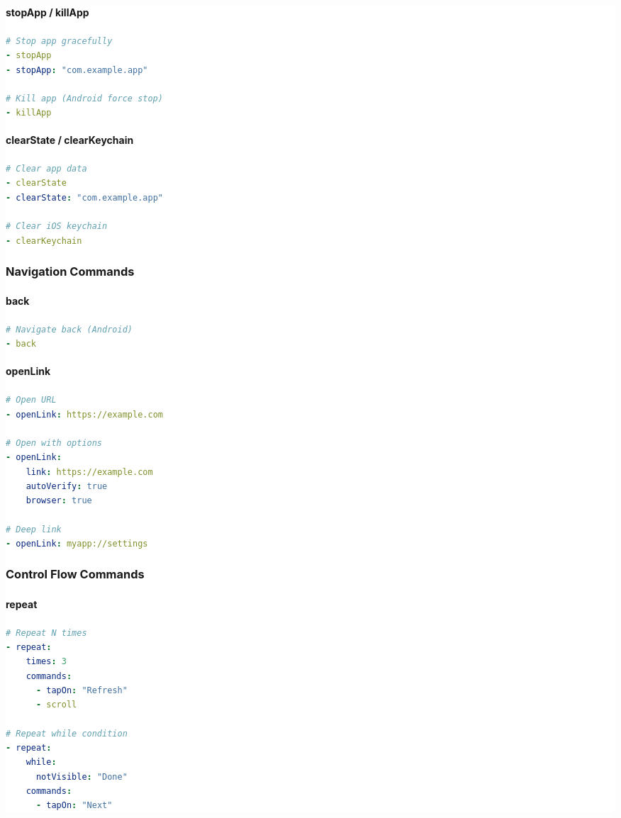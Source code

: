 #### stopApp / killApp
```yaml
# Stop app gracefully
- stopApp
- stopApp: "com.example.app"

# Kill app (Android force stop)
- killApp
```

#### clearState / clearKeychain
```yaml
# Clear app data
- clearState
- clearState: "com.example.app"

# Clear iOS keychain
- clearKeychain
```

### Navigation Commands

#### back
```yaml
# Navigate back (Android)
- back
```

#### openLink
```yaml
# Open URL
- openLink: https://example.com

# Open with options
- openLink:
    link: https://example.com
    autoVerify: true
    browser: true

# Deep link
- openLink: myapp://settings
```

### Control Flow Commands

#### repeat
```yaml
# Repeat N times
- repeat:
    times: 3
    commands:
      - tapOn: "Refresh"
      - scroll

# Repeat while condition
- repeat:
    while:
      notVisible: "Done"
    commands:
      - tapOn: "Next"
```
